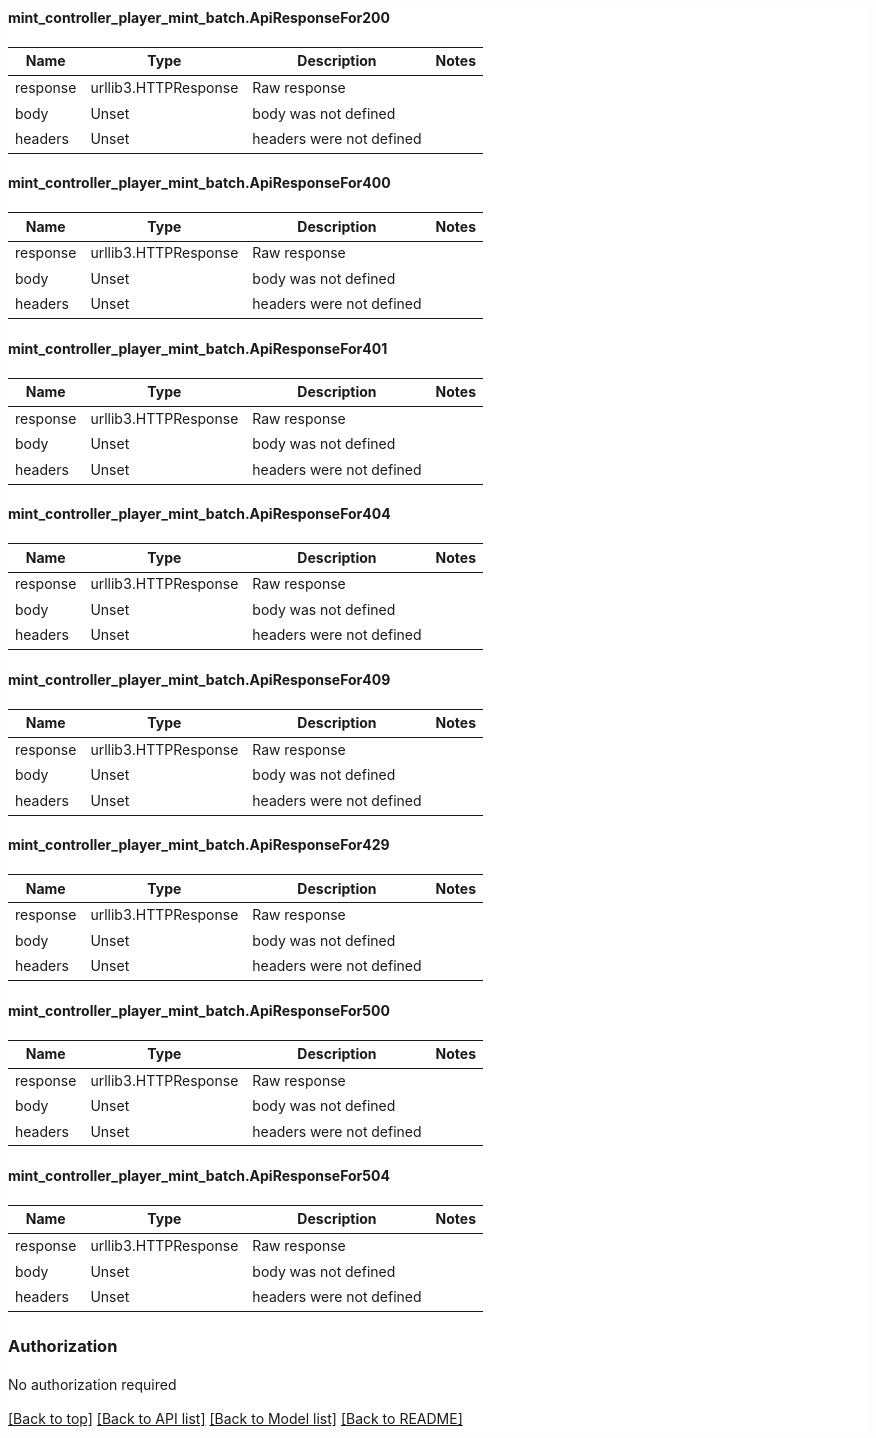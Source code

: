 #### mint_controller_player_mint_batch.ApiResponseFor200
Name | Type | Description  | Notes
------------- | ------------- | ------------- | -------------
response | urllib3.HTTPResponse | Raw response |
body | Unset | body was not defined |
headers | Unset | headers were not defined |

#### mint_controller_player_mint_batch.ApiResponseFor400
Name | Type | Description  | Notes
------------- | ------------- | ------------- | -------------
response | urllib3.HTTPResponse | Raw response |
body | Unset | body was not defined |
headers | Unset | headers were not defined |

#### mint_controller_player_mint_batch.ApiResponseFor401
Name | Type | Description  | Notes
------------- | ------------- | ------------- | -------------
response | urllib3.HTTPResponse | Raw response |
body | Unset | body was not defined |
headers | Unset | headers were not defined |

#### mint_controller_player_mint_batch.ApiResponseFor404
Name | Type | Description  | Notes
------------- | ------------- | ------------- | -------------
response | urllib3.HTTPResponse | Raw response |
body | Unset | body was not defined |
headers | Unset | headers were not defined |

#### mint_controller_player_mint_batch.ApiResponseFor409
Name | Type | Description  | Notes
------------- | ------------- | ------------- | -------------
response | urllib3.HTTPResponse | Raw response |
body | Unset | body was not defined |
headers | Unset | headers were not defined |

#### mint_controller_player_mint_batch.ApiResponseFor429
Name | Type | Description  | Notes
------------- | ------------- | ------------- | -------------
response | urllib3.HTTPResponse | Raw response |
body | Unset | body was not defined |
headers | Unset | headers were not defined |

#### mint_controller_player_mint_batch.ApiResponseFor500
Name | Type | Description  | Notes
------------- | ------------- | ------------- | -------------
response | urllib3.HTTPResponse | Raw response |
body | Unset | body was not defined |
headers | Unset | headers were not defined |

#### mint_controller_player_mint_batch.ApiResponseFor504
Name | Type | Description  | Notes
------------- | ------------- | ------------- | -------------
response | urllib3.HTTPResponse | Raw response |
body | Unset | body was not defined |
headers | Unset | headers were not defined |

### Authorization

No authorization required

[[Back to top]](#__pageTop) [[Back to API list]](../../../README.md#documentation-for-api-endpoints) [[Back to Model list]](../../../README.md#documentation-for-models) [[Back to README]](../../../README.md)


